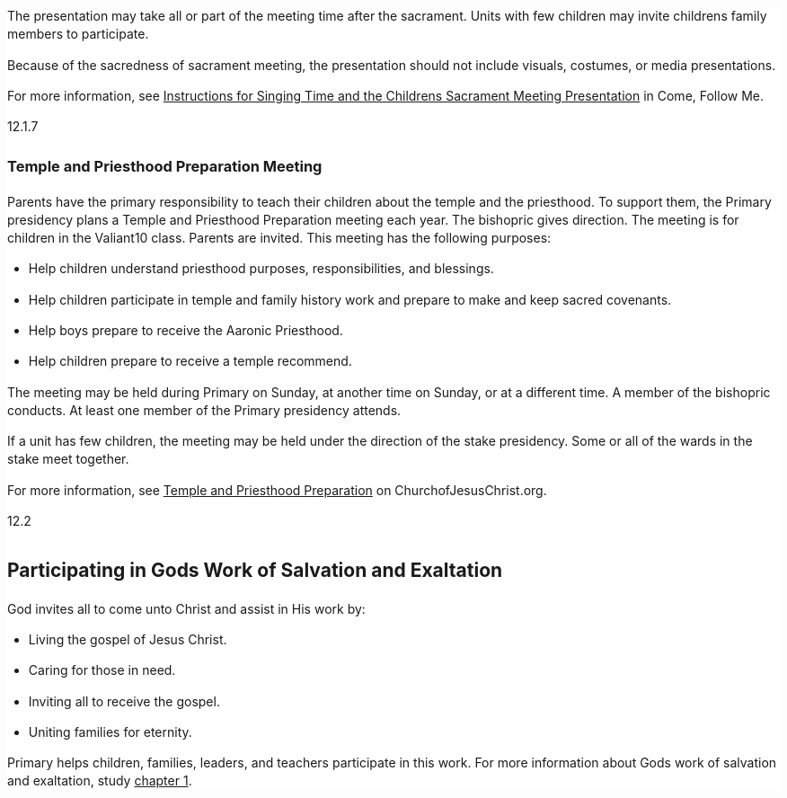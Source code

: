 [](https://www.churchofjesuschrist.org/study/manual/general-handbook/0-introductory-overview?lang=eng&id=title_number3#title_number3)The presentation may take all or part of the meeting time after the sacrament. Units with few children may invite childrens family members to participate.

Because of the sacredness of sacrament meeting, the presentation should not include visuals, costumes, or media presentations.

For more information, see [Instructions for Singing Time and the Childrens Sacrament Meeting Presentation](https://www.churchofjesuschrist.org/study/manual/instructions-for-singing-time-and-the-childrens-sacrament-meeting-presentation?lang=eng) in Come, Follow Me.

12.1.7

### Temple and Priesthood Preparation Meeting

Parents have the primary responsibility to teach their children about the temple and the priesthood. To support them, the Primary presidency plans a Temple and Priesthood Preparation meeting each year. The bishopric gives direction. The meeting is for children in the Valiant10 class. Parents are invited. This meeting has the following purposes:

*   Help children understand priesthood purposes, responsibilities, and blessings.
    
*   Help children participate in temple and family history work and prepare to make and keep sacred covenants.
    
*   Help boys prepare to receive the Aaronic Priesthood.
    
*   Help children prepare to receive a temple recommend.
    

The meeting may be held during Primary on Sunday, at another time on Sunday, or at a different time. A member of the bishopric conducts. At least one member of the Primary presidency attends.

[](https://www.churchofjesuschrist.org/study/manual/general-handbook/0-introductory-overview?lang=eng&id=title_number3#title_number3)If a unit has few children, the meeting may be held under the direction of the stake presidency. Some or all of the wards in the stake meet together.

For more information, see [Temple and Priesthood Preparation](https://www.churchofjesuschrist.org/callings/primary-organization/my-calling/temple-and-priesthood-preparation) on ChurchofJesusChrist.org.

12.2

Participating in Gods Work of Salvation and Exaltation
-------------------------------------------------------

God invites all to come unto Christ and assist in His work by:

*   Living the gospel of Jesus Christ.
    
*   Caring for those in need.
    
*   Inviting all to receive the gospel.
    
*   Uniting families for eternity.
    

Primary helps children, families, leaders, and teachers participate in this work. For more information about Gods work of salvation and exaltation, study [chapter 1](https://www.churchofjesuschrist.org/study/manual/general-handbook/1-work-of-salvation-and-exaltation?lang=eng).
